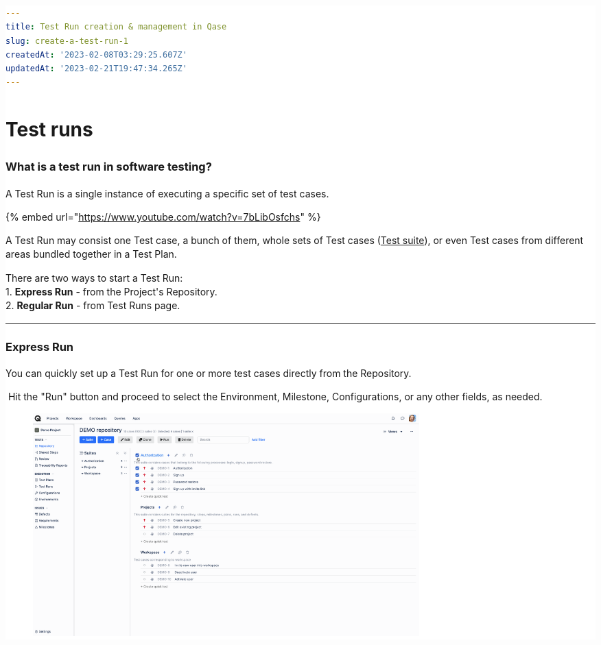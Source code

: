 ```yaml
---
title: Test Run creation & management in Qase
slug: create-a-test-run-1
createdAt: '2023-02-08T03:29:25.607Z'
updatedAt: '2023-02-21T19:47:34.265Z'
---
```


# Test runs

### What is a test run in software testing?

A Test Run is a single instance of executing a specific set of test cases.

{% embed url="https://www.youtube.com/watch?v=7bLibOsfchs" %}

A Test Run may consist one Test case, a bunch of them, whole sets of Test cases ([Test suite](../../test-management/create-a-test-suite.md)), or even Test cases from different areas bundled together in a Test Plan.

There are two ways to start a Test Run:\
1\. **Express Run** - from the Project's Repository.\
2\. **Regular Run** - from Test Runs page.

***

### **Express Run**

You can quickly set up a Test Run for one or more test cases directly from the Repository.

​ Hit the "Run" button and proceed to select the Environment, Milestone, Configurations, or any other fields, as needed.

<figure><img src="../../.gitbook/assets/express run.gif" alt="" width="563"><figcaption></figcaption></figure>
